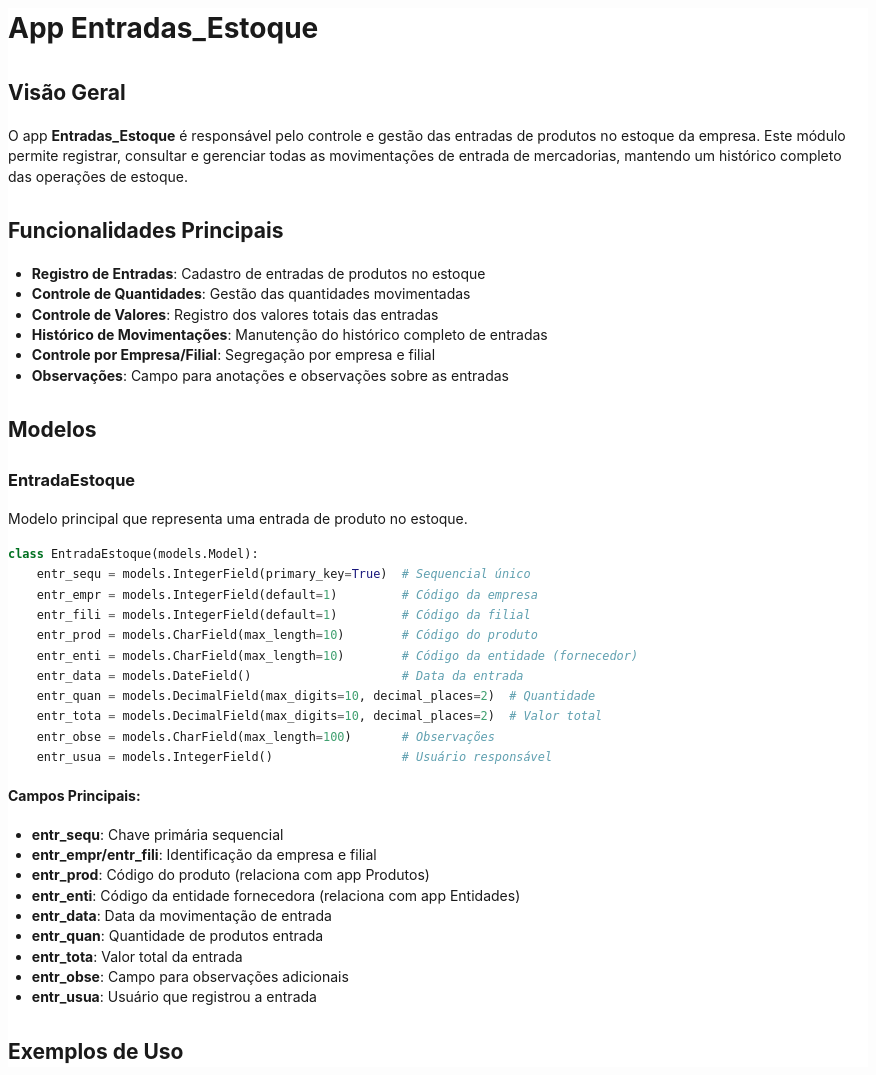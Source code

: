 # App Entradas_Estoque

## Visão Geral

O app **Entradas_Estoque** é responsável pelo controle e gestão das entradas de produtos no estoque da empresa. Este módulo permite registrar, consultar e gerenciar todas as movimentações de entrada de mercadorias, mantendo um histórico completo das operações de estoque.

## Funcionalidades Principais

- **Registro de Entradas**: Cadastro de entradas de produtos no estoque
- **Controle de Quantidades**: Gestão das quantidades movimentadas
- **Controle de Valores**: Registro dos valores totais das entradas
- **Histórico de Movimentações**: Manutenção do histórico completo de entradas
- **Controle por Empresa/Filial**: Segregação por empresa e filial
- **Observações**: Campo para anotações e observações sobre as entradas

## Modelos

### EntradaEstoque

Modelo principal que representa uma entrada de produto no estoque.

```python
class EntradaEstoque(models.Model):
    entr_sequ = models.IntegerField(primary_key=True)  # Sequencial único
    entr_empr = models.IntegerField(default=1)         # Código da empresa
    entr_fili = models.IntegerField(default=1)         # Código da filial
    entr_prod = models.CharField(max_length=10)        # Código do produto
    entr_enti = models.CharField(max_length=10)        # Código da entidade (fornecedor)
    entr_data = models.DateField()                     # Data da entrada
    entr_quan = models.DecimalField(max_digits=10, decimal_places=2)  # Quantidade
    entr_tota = models.DecimalField(max_digits=10, decimal_places=2)  # Valor total
    entr_obse = models.CharField(max_length=100)       # Observações
    entr_usua = models.IntegerField()                  # Usuário responsável
```

#### Campos Principais:
- **entr_sequ**: Chave primária sequencial
- **entr_empr/entr_fili**: Identificação da empresa e filial
- **entr_prod**: Código do produto (relaciona com app Produtos)
- **entr_enti**: Código da entidade fornecedora (relaciona com app Entidades)
- **entr_data**: Data da movimentação de entrada
- **entr_quan**: Quantidade de produtos entrada
- **entr_tota**: Valor total da entrada
- **entr_obse**: Campo para observações adicionais
- **entr_usua**: Usuário que registrou a entrada

## Exemplos de Uso
